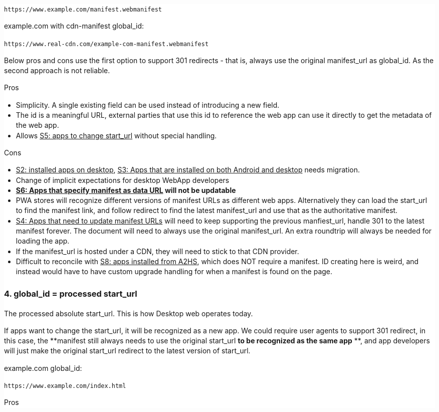 
```
https://www.example.com/manifest.webmanifest
```


example.com with cdn-manifest global_id:


```
https://www.real-cdn.com/example-com-manifest.webmanifest
```


Below pros and cons use the first option to support 301 redirects - that is, always use the original manifest_url as global_id. As the second approach is not reliable.

Pros

*   Simplicity. A single existing field can be used instead of introducing a new field.
*   The id is a meaningful URL, external parties that use this id to reference the web app can use it directly to get the metadata of the web app.
*   Allows [S5: apps to change start_url](#scenario-5) without special handling.

Cons	

*   [S2: installed apps on desktop](#scenario-2), [S3: Apps that are installed on both Android and desktop](#scenario-3) needs migration.
*   Change of implicit expectations for desktop WebApp developers
*   **[S6: Apps that specify manifest as data URL](#scenario-6) will not be updatable**
*   PWA stores will recognize different versions of manifest URLs as different web apps. Alternatively they can load the start_url to find the manifest link, and follow redirect to find the latest manifest_url and use that as the authoritative manifest. 
*   [S4: Apps that need to update manifest URLs](#scenario-4) will need to keep supporting the previous manfiest\_url, handle 301 to the latest manifest forever. The document will need to always use the original manifest_url. An extra roundtrip will always be needed for loading the app.
*   If the manifest_url is hosted under a CDN, they will need to stick to that CDN provider.
*   Difficult to reconcile with [S8: apps installed from A2HS](#scenario-8), which does NOT require a manifest. ID creating here is weird, and instead would have to have custom upgrade handling for when a manifest is found on the page.


### 4. global_id = processed start_url

The processed absolute start_url. This is how Desktop web operates today.

If apps want to change the start_url, it will be recognized as a new app. We could require user agents to support 301 redirect, in this case, the **manifest still always needs to use the original start_url **to be recognized as the same app** **, and app developers will just make the original start_url redirect to the latest version of start_url.

example.com global_id:


```
https://www.example.com/index.html
```


Pros
